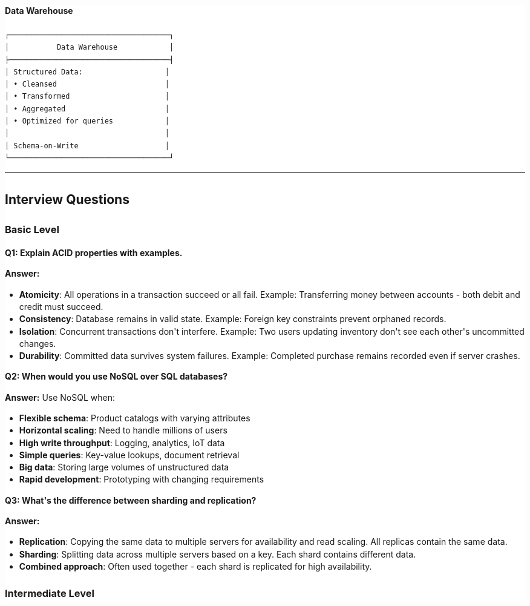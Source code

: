 #### Data Warehouse
```
┌─────────────────────────────────────┐
│           Data Warehouse            │
├─────────────────────────────────────┤
│ Structured Data:                   │
│ • Cleansed                         │
│ • Transformed                      │
│ • Aggregated                       │
│ • Optimized for queries            │
│                                    │
│ Schema-on-Write                    │
└─────────────────────────────────────┘
```

---

## Interview Questions

### Basic Level

**Q1: Explain ACID properties with examples.**

**Answer:**
- **Atomicity**: All operations in a transaction succeed or all fail. Example: Transferring money between accounts - both debit and credit must succeed.
- **Consistency**: Database remains in valid state. Example: Foreign key constraints prevent orphaned records.
- **Isolation**: Concurrent transactions don't interfere. Example: Two users updating inventory don't see each other's uncommitted changes.
- **Durability**: Committed data survives system failures. Example: Completed purchase remains recorded even if server crashes.

**Q2: When would you use NoSQL over SQL databases?**

**Answer:**
Use NoSQL when:
- **Flexible schema**: Product catalogs with varying attributes
- **Horizontal scaling**: Need to handle millions of users
- **High write throughput**: Logging, analytics, IoT data
- **Simple queries**: Key-value lookups, document retrieval
- **Big data**: Storing large volumes of unstructured data
- **Rapid development**: Prototyping with changing requirements

**Q3: What's the difference between sharding and replication?**

**Answer:**
- **Replication**: Copying the same data to multiple servers for availability and read scaling. All replicas contain the same data.
- **Sharding**: Splitting data across multiple servers based on a key. Each shard contains different data.
- **Combined approach**: Often used together - each shard is replicated for high availability.

### Intermediate Level
